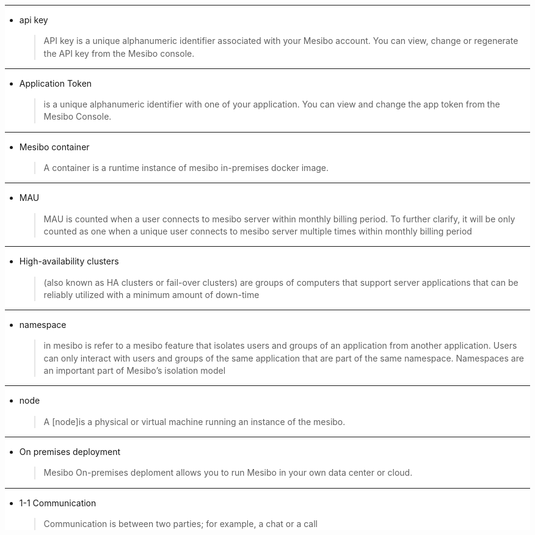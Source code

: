 ------------------------------------------------------------------------

-   api key

    > API key is a unique alphanumeric identifier associated with your Mesibo account. You can view, change or regenerate the API key from the Mesibo console.

------------------------------------------------------------------------

-   Application Token

    > is a unique alphanumeric identifier with one of your application. You can view and change the app token from the Mesibo Console.

------------------------------------------------------------------------

-   Mesibo container

    > A container is a runtime instance of mesibo in-premises docker image.

------------------------------------------------------------------------

-   MAU

    > MAU is counted when a user connects to mesibo server within monthly billing period. To further clarify, it will be only counted as one when a unique user connects to mesibo server multiple times within monthly billing period

------------------------------------------------------------------------

-   High-availability clusters

    > (also known as HA clusters or fail-over clusters) are groups of computers that support server applications that can be reliably utilized with a minimum amount of down-time

------------------------------------------------------------------------

-   namespace

    > in mesibo is refer to a mesibo feature that isolates users and groups of an application from another application. Users can only interact with users and groups of the same application that are part of the same namespace. Namespaces are an important part of Mesibo’s isolation model

------------------------------------------------------------------------

-   node

    > A \[node\]is a physical or virtual machine running an instance of the mesibo.

------------------------------------------------------------------------

-   On premises deployment

    > Mesibo On-premises deploment allows you to run Mesibo in your own data center or cloud.

------------------------------------------------------------------------

-   1-1 Communication

    > Communication is between two parties; for example, a chat or a call
